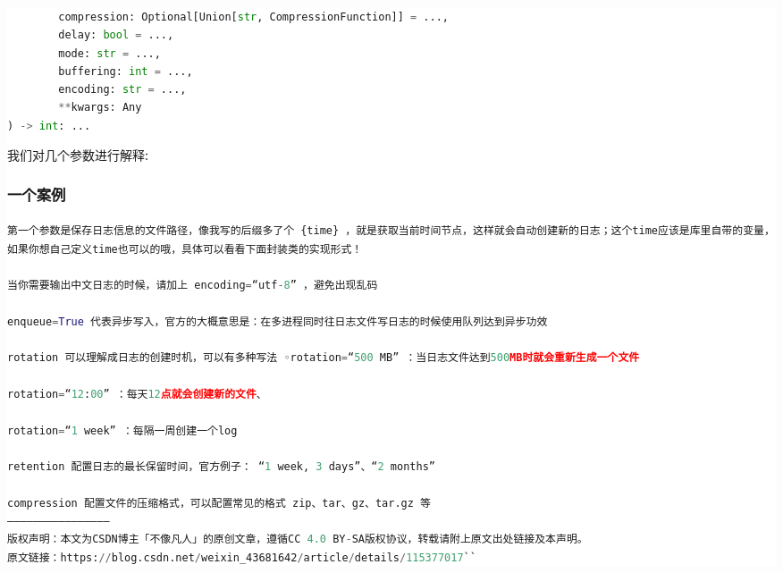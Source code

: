 ```python
        compression: Optional[Union[str, CompressionFunction]] = ...,
        delay: bool = ...,
        mode: str = ...,
        buffering: int = ...,
        encoding: str = ...,
        **kwargs: Any
) -> int: ...
```

我们对几个参数进行解释:


### 一个案例

```python
第一个参数是保存日志信息的文件路径，像我写的后缀多了个 {time} ，就是获取当前时间节点，这样就会自动创建新的日志；这个time应该是库里自带的变量，如果你想自己定义time也可以的哦，具体可以看看下面封装类的实现形式！

当你需要输出中文日志的时候，请加上 encoding=“utf-8” ，避免出现乱码

enqueue=True 代表异步写入，官方的大概意思是：在多进程同时往日志文件写日志的时候使用队列达到异步功效

rotation 可以理解成日志的创建时机，可以有多种写法 ◦rotation=“500 MB” ：当日志文件达到500MB时就会重新生成一个文件

rotation=“12:00” ：每天12点就会创建新的文件、

rotation=“1 week” ：每隔一周创建一个log

retention 配置日志的最长保留时间，官方例子： “1 week, 3 days”、“2 months”

compression 配置文件的压缩格式，可以配置常见的格式 zip、tar、gz、tar.gz 等
————————————————
版权声明：本文为CSDN博主「不像凡人」的原创文章，遵循CC 4.0 BY-SA版权协议，转载请附上原文出处链接及本声明。
原文链接：https://blog.csdn.net/weixin_43681642/article/details/115377017``
